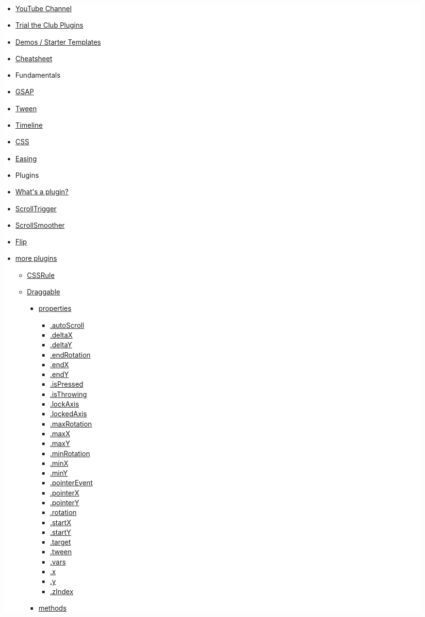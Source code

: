 - [YouTube Channel](https://www.youtube.com/@GreenSockLearning)
- [Trial the Club Plugins](https://gsap.com/resources/trial)
- [Demos / Starter Templates](https://gsap.com/demos)
- [Cheatsheet](https://gsap.com/cheatsheet)
- Fundamentals
- [GSAP](https://gsap.com/docs/v3/GSAP/)

- [Tween](https://gsap.com/docs/v3/GSAP/Tween)

- [Timeline](https://gsap.com/docs/v3/GSAP/Timeline)

- [CSS](https://gsap.com/docs/v3/GSAP/CorePlugins/CSS)
- [Easing](https://gsap.com/docs/v3/Eases)

- Plugins
- [What's a plugin?](https://gsap.com/docs/v3/Plugins)
- [ScrollTrigger](https://gsap.com/docs/v3/Plugins/ScrollTrigger/)

- [ScrollSmoother](https://gsap.com/docs/v3/Plugins/ScrollSmoother/)

- [Flip](https://gsap.com/docs/v3/Plugins/Flip/)

- [more plugins](https://gsap.com/docs/v3/Plugins/Draggable/endRotation/#)

  - [CSSRule](https://gsap.com/docs/v3/Plugins/CSSRulePlugin/)

  - [Draggable](https://gsap.com/docs/v3/Plugins/Draggable/)

    - [properties](https://gsap.com/docs/v3/Plugins/Draggable/endRotation/#)

      - [.autoScroll](https://gsap.com/docs/v3/Plugins/Draggable/autoScroll)
      - [.deltaX](https://gsap.com/docs/v3/Plugins/Draggable/deltaX)
      - [.deltaY](https://gsap.com/docs/v3/Plugins/Draggable/deltaY)
      - [.endRotation](https://gsap.com/docs/v3/Plugins/Draggable/endRotation)
      - [.endX](https://gsap.com/docs/v3/Plugins/Draggable/endX)
      - [.endY](https://gsap.com/docs/v3/Plugins/Draggable/endY)
      - [.isPressed](https://gsap.com/docs/v3/Plugins/Draggable/isPressed)
      - [.isThrowing](https://gsap.com/docs/v3/Plugins/Draggable/isThrowing)
      - [.lockAxis](https://gsap.com/docs/v3/Plugins/Draggable/lockAxis)
      - [.lockedAxis](https://gsap.com/docs/v3/Plugins/Draggable/lockedAxis)
      - [.maxRotation](https://gsap.com/docs/v3/Plugins/Draggable/maxRotation)
      - [.maxX](https://gsap.com/docs/v3/Plugins/Draggable/maxX)
      - [.maxY](https://gsap.com/docs/v3/Plugins/Draggable/maxY)
      - [.minRotation](https://gsap.com/docs/v3/Plugins/Draggable/minRotation)
      - [.minX](https://gsap.com/docs/v3/Plugins/Draggable/minX)
      - [.minY](https://gsap.com/docs/v3/Plugins/Draggable/minY)
      - [.pointerEvent](https://gsap.com/docs/v3/Plugins/Draggable/pointerEvent)
      - [.pointerX](https://gsap.com/docs/v3/Plugins/Draggable/pointerX)
      - [.pointerY](https://gsap.com/docs/v3/Plugins/Draggable/pointerY)
      - [.rotation](https://gsap.com/docs/v3/Plugins/Draggable/rotation)
      - [.startX](https://gsap.com/docs/v3/Plugins/Draggable/startX)
      - [.startY](https://gsap.com/docs/v3/Plugins/Draggable/startY)
      - [.target](https://gsap.com/docs/v3/Plugins/Draggable/target)
      - [.tween](https://gsap.com/docs/v3/Plugins/Draggable/tween)
      - [.vars](https://gsap.com/docs/v3/Plugins/Draggable/vars)
      - [.x](https://gsap.com/docs/v3/Plugins/Draggable/x)
      - [.y](https://gsap.com/docs/v3/Plugins/Draggable/y)
      - [.zIndex](https://gsap.com/docs/v3/Plugins/Draggable/zIndex)
    - [methods](https://gsap.com/docs/v3/Plugins/Draggable/endRotation/#)
